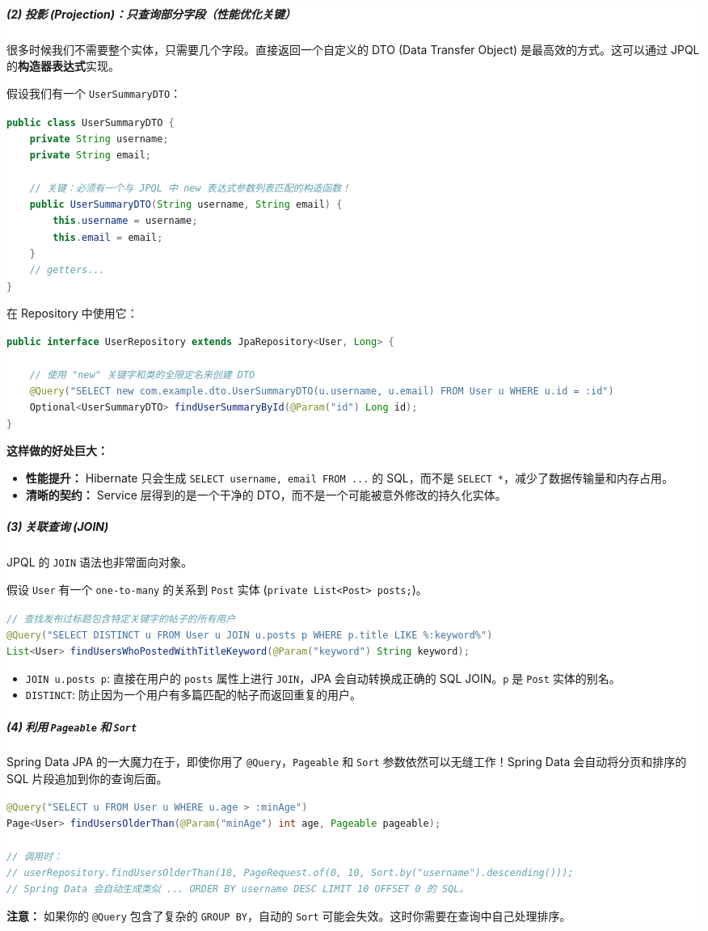 ##### (2) 投影 (Projection)：只查询部分字段（性能优化关键）

很多时候我们不需要整个实体，只需要几个字段。直接返回一个自定义的 DTO (Data Transfer Object) 是最高效的方式。这可以通过 JPQL 的**构造器表达式**实现。

假设我们有一个 `UserSummaryDTO`：

```java
public class UserSummaryDTO {
    private String username;
    private String email;

    // 关键：必须有一个与 JPQL 中 new 表达式参数列表匹配的构造函数！
    public UserSummaryDTO(String username, String email) {
        this.username = username;
        this.email = email;
    }
    // getters...
}
```

在 Repository 中使用它：

```java
public interface UserRepository extends JpaRepository<User, Long> {

    // 使用 "new" 关键字和类的全限定名来创建 DTO
    @Query("SELECT new com.example.dto.UserSummaryDTO(u.username, u.email) FROM User u WHERE u.id = :id")
    Optional<UserSummaryDTO> findUserSummaryById(@Param("id") Long id);
}
```
**这样做的好处巨大：**
*   **性能提升：** Hibernate 只会生成 `SELECT username, email FROM ...` 的 SQL，而不是 `SELECT *`，减少了数据传输量和内存占用。
*   **清晰的契约：** Service 层得到的是一个干净的 DTO，而不是一个可能被意外修改的持久化实体。

##### (3) 关联查询 (JOIN)

JPQL 的 `JOIN` 语法也非常面向对象。

假设 `User` 有一个 `one-to-many` 的关系到 `Post` 实体 (`private List<Post> posts;`)。

```java
// 查找发布过标题包含特定关键字的帖子的所有用户
@Query("SELECT DISTINCT u FROM User u JOIN u.posts p WHERE p.title LIKE %:keyword%")
List<User> findUsersWhoPostedWithTitleKeyword(@Param("keyword") String keyword);
```
*   `JOIN u.posts p`: 直接在用户的 `posts` 属性上进行 `JOIN`，JPA 会自动转换成正确的 SQL JOIN。`p` 是 `Post` 实体的别名。
*   `DISTINCT`: 防止因为一个用户有多篇匹配的帖子而返回重复的用户。

##### (4) 利用 `Pageable` 和 `Sort`

Spring Data JPA 的一大魔力在于，即使你用了 `@Query`，`Pageable` 和 `Sort` 参数依然可以无缝工作！Spring Data 会自动将分页和排序的 SQL 片段追加到你的查询后面。

```java
@Query("SELECT u FROM User u WHERE u.age > :minAge")
Page<User> findUsersOlderThan(@Param("minAge") int age, Pageable pageable);

// 调用时：
// userRepository.findUsersOlderThan(18, PageRequest.of(0, 10, Sort.by("username").descending()));
// Spring Data 会自动生成类似 ... ORDER BY username DESC LIMIT 10 OFFSET 0 的 SQL。
```
**注意：** 如果你的 `@Query` 包含了复杂的 `GROUP BY`，自动的 `Sort` 可能会失效。这时你需要在查询中自己处理排序。
